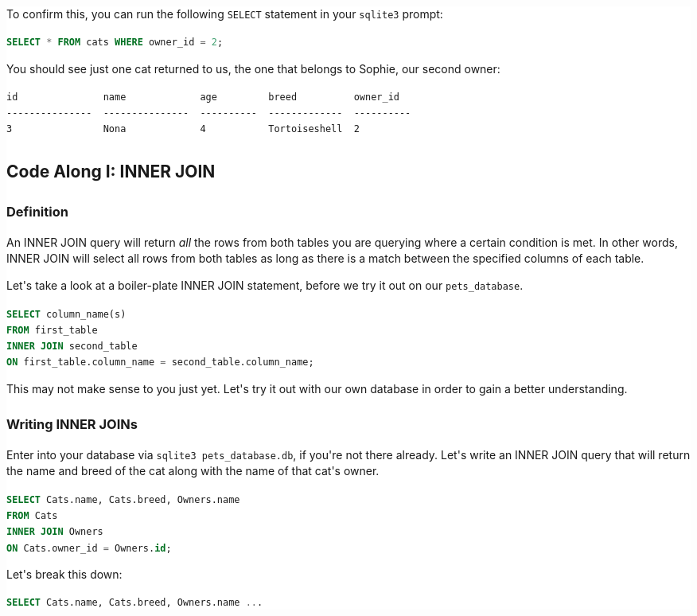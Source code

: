 To confirm this, you can run the following `SELECT` statement in your `sqlite3`
prompt:

```sql
SELECT * FROM cats WHERE owner_id = 2;
```

You should see just one cat returned to us, the one that belongs to Sophie, our
second owner:

```txt
id               name             age         breed          owner_id
---------------  ---------------  ----------  -------------  ----------
3                Nona             4           Tortoiseshell  2
```

## Code Along I: INNER JOIN

### Definition

An INNER JOIN query will return _all_ the rows from both tables you are querying
where a certain condition is met. In other words, INNER JOIN will select all
rows from both tables as long as there is a match between the specified columns
of each table.

Let's take a look at a boiler-plate INNER JOIN statement, before we try it out on our `pets_database`.

```sql
SELECT column_name(s)
FROM first_table
INNER JOIN second_table
ON first_table.column_name = second_table.column_name;
```

This may not make sense to you just yet. Let's try it out with our own database
in order to gain a better understanding.

### Writing INNER JOINs

Enter into your database via `sqlite3 pets_database.db`, if you're not there
already. Let's write an INNER JOIN query that will return the name and breed of
the cat along with the name of that cat's owner.

```sql
SELECT Cats.name, Cats.breed, Owners.name
FROM Cats
INNER JOIN Owners
ON Cats.owner_id = Owners.id;
```

Let's break this down:

```sql
SELECT Cats.name, Cats.breed, Owners.name ...
```
